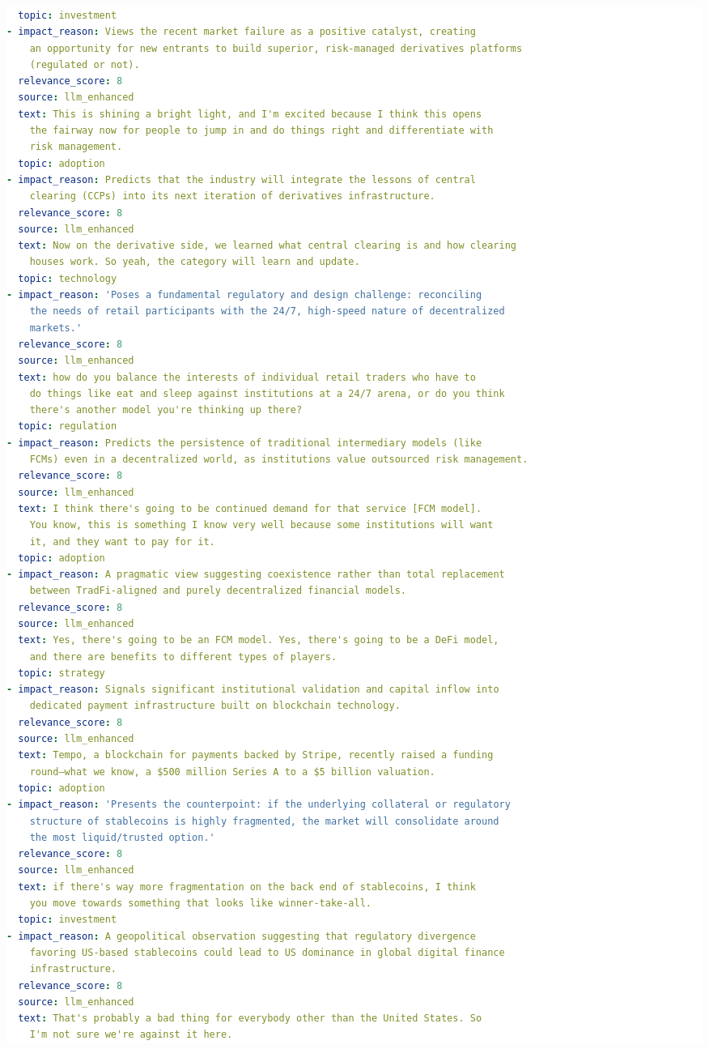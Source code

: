 ```yaml
  topic: investment
- impact_reason: Views the recent market failure as a positive catalyst, creating
    an opportunity for new entrants to build superior, risk-managed derivatives platforms
    (regulated or not).
  relevance_score: 8
  source: llm_enhanced
  text: This is shining a bright light, and I'm excited because I think this opens
    the fairway now for people to jump in and do things right and differentiate with
    risk management.
  topic: adoption
- impact_reason: Predicts that the industry will integrate the lessons of central
    clearing (CCPs) into its next iteration of derivatives infrastructure.
  relevance_score: 8
  source: llm_enhanced
  text: Now on the derivative side, we learned what central clearing is and how clearing
    houses work. So yeah, the category will learn and update.
  topic: technology
- impact_reason: 'Poses a fundamental regulatory and design challenge: reconciling
    the needs of retail participants with the 24/7, high-speed nature of decentralized
    markets.'
  relevance_score: 8
  source: llm_enhanced
  text: how do you balance the interests of individual retail traders who have to
    do things like eat and sleep against institutions at a 24/7 arena, or do you think
    there's another model you're thinking up there?
  topic: regulation
- impact_reason: Predicts the persistence of traditional intermediary models (like
    FCMs) even in a decentralized world, as institutions value outsourced risk management.
  relevance_score: 8
  source: llm_enhanced
  text: I think there's going to be continued demand for that service [FCM model].
    You know, this is something I know very well because some institutions will want
    it, and they want to pay for it.
  topic: adoption
- impact_reason: A pragmatic view suggesting coexistence rather than total replacement
    between TradFi-aligned and purely decentralized financial models.
  relevance_score: 8
  source: llm_enhanced
  text: Yes, there's going to be an FCM model. Yes, there's going to be a DeFi model,
    and there are benefits to different types of players.
  topic: strategy
- impact_reason: Signals significant institutional validation and capital inflow into
    dedicated payment infrastructure built on blockchain technology.
  relevance_score: 8
  source: llm_enhanced
  text: Tempo, a blockchain for payments backed by Stripe, recently raised a funding
    round—what we know, a $500 million Series A to a $5 billion valuation.
  topic: adoption
- impact_reason: 'Presents the counterpoint: if the underlying collateral or regulatory
    structure of stablecoins is highly fragmented, the market will consolidate around
    the most liquid/trusted option.'
  relevance_score: 8
  source: llm_enhanced
  text: if there's way more fragmentation on the back end of stablecoins, I think
    you move towards something that looks like winner-take-all.
  topic: investment
- impact_reason: A geopolitical observation suggesting that regulatory divergence
    favoring US-based stablecoins could lead to US dominance in global digital finance
    infrastructure.
  relevance_score: 8
  source: llm_enhanced
  text: That's probably a bad thing for everybody other than the United States. So
    I'm not sure we're against it here.
```